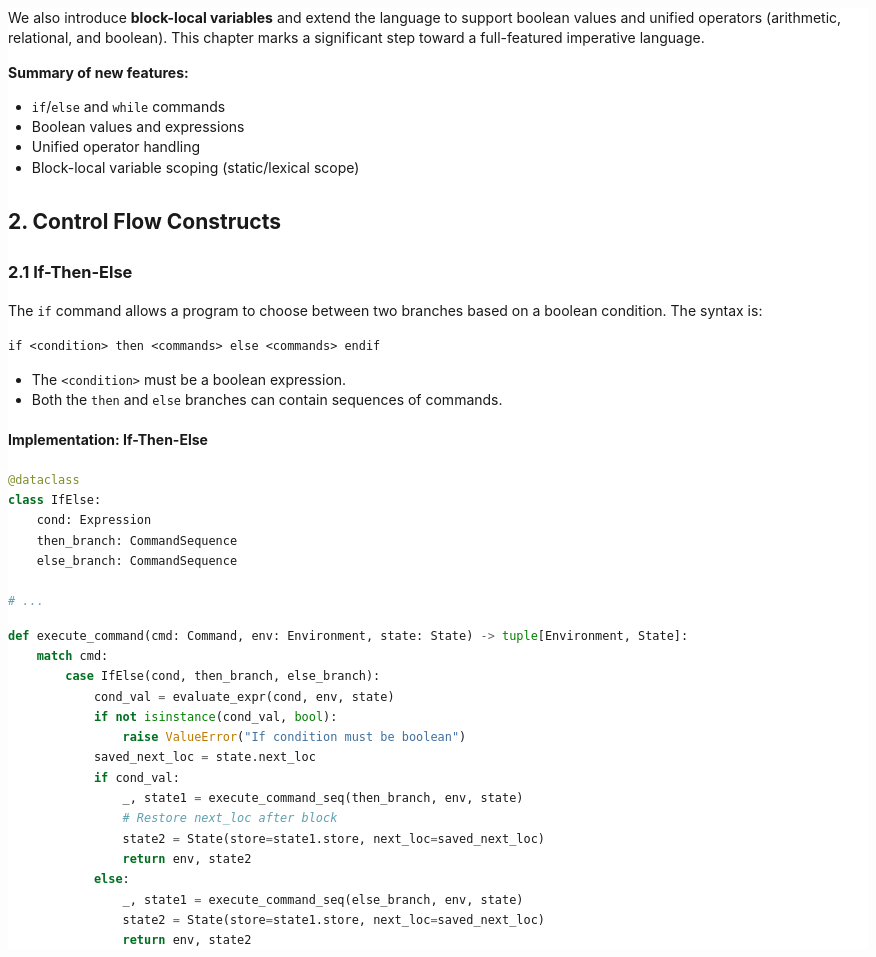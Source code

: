 

We also introduce **block-local variables** and extend the language to support boolean values and unified operators (arithmetic, relational, and boolean). This chapter marks a significant step toward a full-featured imperative language.



**Summary of new features:**

- `if`/`else` and `while` commands
- Boolean values and expressions
- Unified operator handling
- Block-local variable scoping (static/lexical scope)



## 2. Control Flow Constructs

### 2.1 If-Then-Else

The `if` command allows a program to choose between two branches based on a boolean condition. The syntax is:

```
if <condition> then <commands> else <commands> endif
```

- The `<condition>` must be a boolean expression.
- Both the `then` and `else` branches can contain sequences of commands.



#### Implementation: If-Then-Else

```python
@dataclass
class IfElse:
    cond: Expression
    then_branch: CommandSequence
    else_branch: CommandSequence

# ...
```



```python
def execute_command(cmd: Command, env: Environment, state: State) -> tuple[Environment, State]:
    match cmd:
        case IfElse(cond, then_branch, else_branch):
            cond_val = evaluate_expr(cond, env, state)
            if not isinstance(cond_val, bool):
                raise ValueError("If condition must be boolean")
            saved_next_loc = state.next_loc
            if cond_val:
                _, state1 = execute_command_seq(then_branch, env, state)
                # Restore next_loc after block
                state2 = State(store=state1.store, next_loc=saved_next_loc)
                return env, state2
            else:
                _, state1 = execute_command_seq(else_branch, env, state)
                state2 = State(store=state1.store, next_loc=saved_next_loc)
                return env, state2
```
